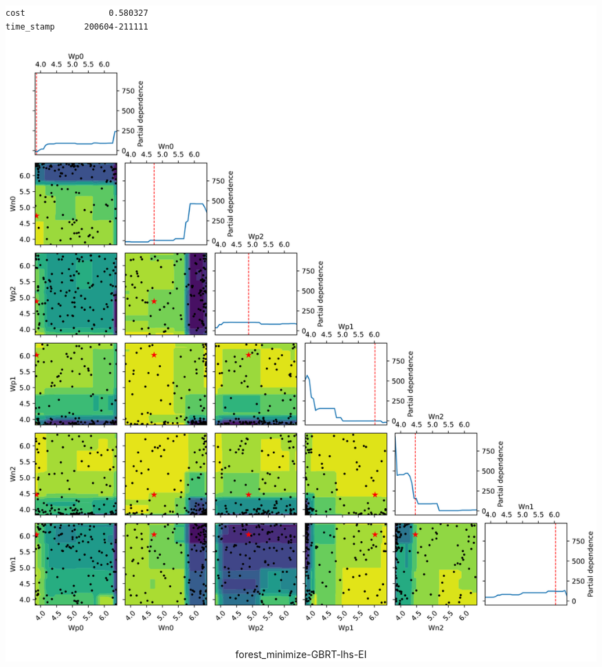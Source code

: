 ```
cost                 0.580327
time_stamp      200604-211111
```

![forest_minimize-GBRT-lhs-EI](./plots/st1/forest_minimize-GBRT-lhs-EI-200604-211111-objk.svg)
<p align="center">forest_minimize-GBRT-lhs-EI</p>


